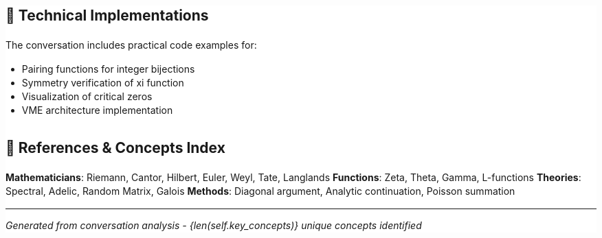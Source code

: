 ## 🔬 Technical Implementations

The conversation includes practical code examples for:
- Pairing functions for integer bijections
- Symmetry verification of xi function
- Visualization of critical zeros
- VME architecture implementation

## 📖 References & Concepts Index

**Mathematicians**: Riemann, Cantor, Hilbert, Euler, Weyl, Tate, Langlands
**Functions**: Zeta, Theta, Gamma, L-functions
**Theories**: Spectral, Adelic, Random Matrix, Galois
**Methods**: Diagonal argument, Analytic continuation, Poisson summation

---
*Generated from conversation analysis - {len(self.key_concepts)} unique concepts identified*
